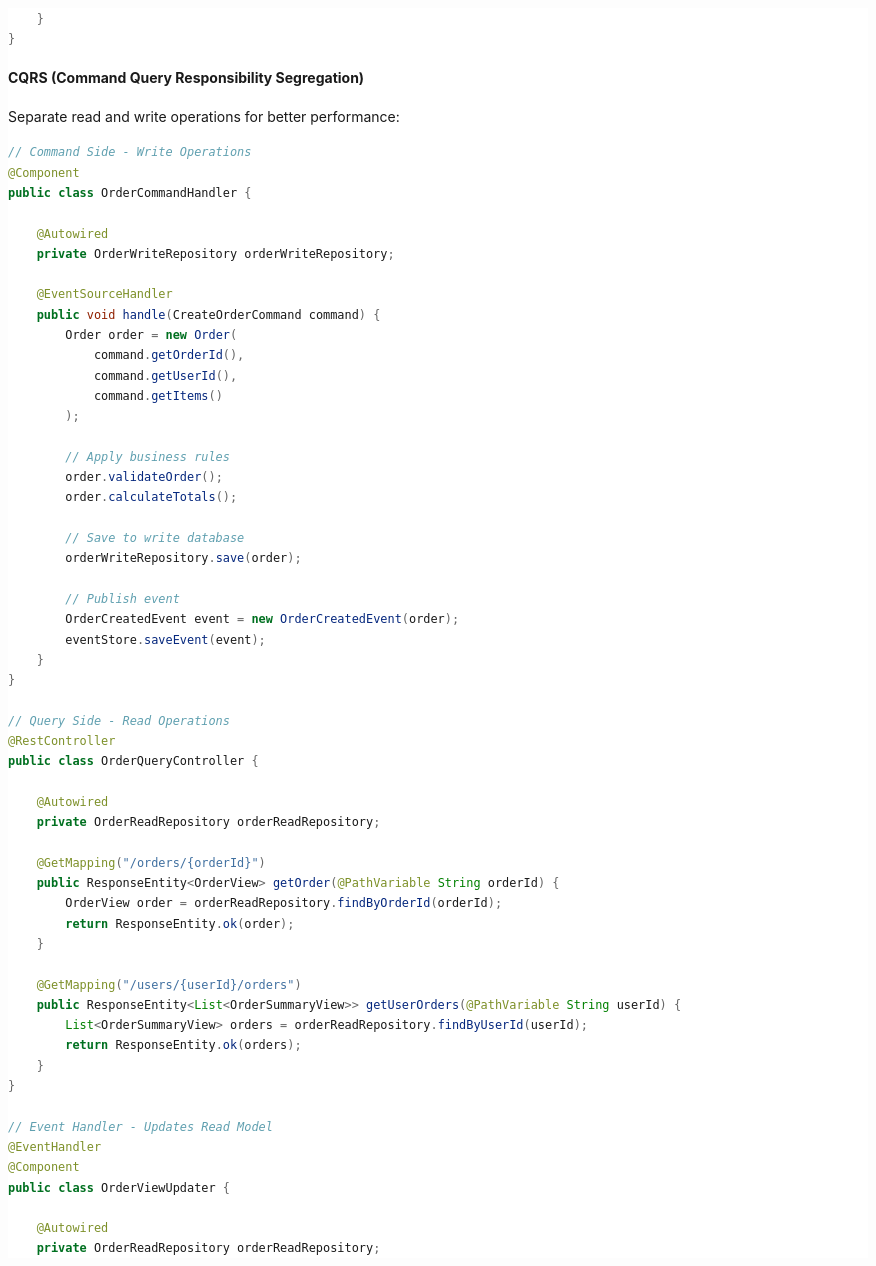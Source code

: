 ```java
    }
}
```

#### CQRS (Command Query Responsibility Segregation)

Separate read and write operations for better performance:

```java
// Command Side - Write Operations
@Component
public class OrderCommandHandler {
    
    @Autowired
    private OrderWriteRepository orderWriteRepository;
    
    @EventSourceHandler
    public void handle(CreateOrderCommand command) {
        Order order = new Order(
            command.getOrderId(),
            command.getUserId(),
            command.getItems()
        );
        
        // Apply business rules
        order.validateOrder();
        order.calculateTotals();
        
        // Save to write database
        orderWriteRepository.save(order);
        
        // Publish event
        OrderCreatedEvent event = new OrderCreatedEvent(order);
        eventStore.saveEvent(event);
    }
}

// Query Side - Read Operations
@RestController
public class OrderQueryController {
    
    @Autowired
    private OrderReadRepository orderReadRepository;
    
    @GetMapping("/orders/{orderId}")
    public ResponseEntity<OrderView> getOrder(@PathVariable String orderId) {
        OrderView order = orderReadRepository.findByOrderId(orderId);
        return ResponseEntity.ok(order);
    }
    
    @GetMapping("/users/{userId}/orders")
    public ResponseEntity<List<OrderSummaryView>> getUserOrders(@PathVariable String userId) {
        List<OrderSummaryView> orders = orderReadRepository.findByUserId(userId);
        return ResponseEntity.ok(orders);
    }
}

// Event Handler - Updates Read Model
@EventHandler
@Component
public class OrderViewUpdater {
    
    @Autowired
    private OrderReadRepository orderReadRepository;
```